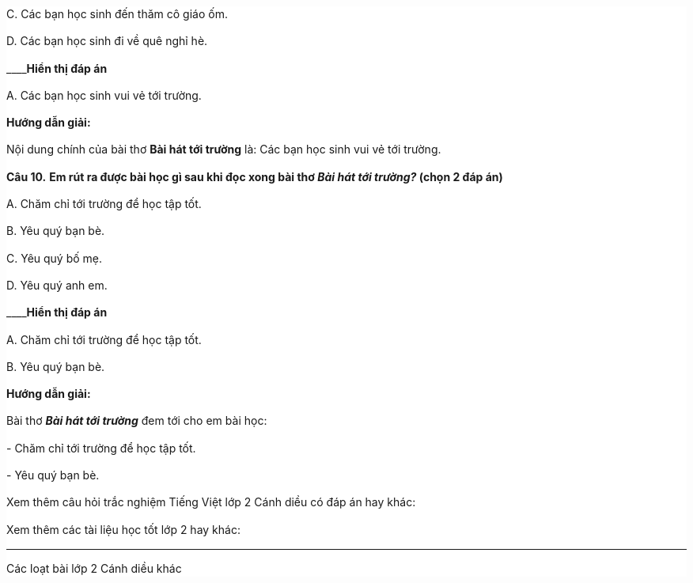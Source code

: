 C. Các bạn học sinh đến thăm cô giáo ốm.

D. Các bạn học sinh đi về quê nghỉ hè.

____**Hiển thị đáp án**

A. Các bạn học sinh vui vẻ tới trường.

**Hướng dẫn giải:**

Nội dung chính của bài thơ **Bài hát tới trường** là: Các bạn học sinh vui vẻ tới trường.

**Câu 10.** **Em rút ra được bài học gì sau khi đọc xong bài thơ _Bài hát tới trường?_ (chọn 2 đáp án)**

A. Chăm chỉ tới trường để học tập tốt.

B. Yêu quý bạn bè.

C. Yêu quý bố mẹ.

D. Yêu quý anh em.

____**Hiển thị đáp án**

A. Chăm chỉ tới trường để học tập tốt.

B. Yêu quý bạn bè.

**Hướng dẫn giải:**

Bài thơ **_Bài hát tới trường_** đem tới cho em bài học:

\- Chăm chỉ tới trường để học tập tốt.

\- Yêu quý bạn bè.

Xem thêm câu hỏi trắc nghiệm Tiếng Việt lớp 2 Cánh diều có đáp án hay khác:

Xem thêm các tài liệu học tốt lớp 2 hay khác:

* * *

Các loạt bài lớp 2 Cánh diều khác
